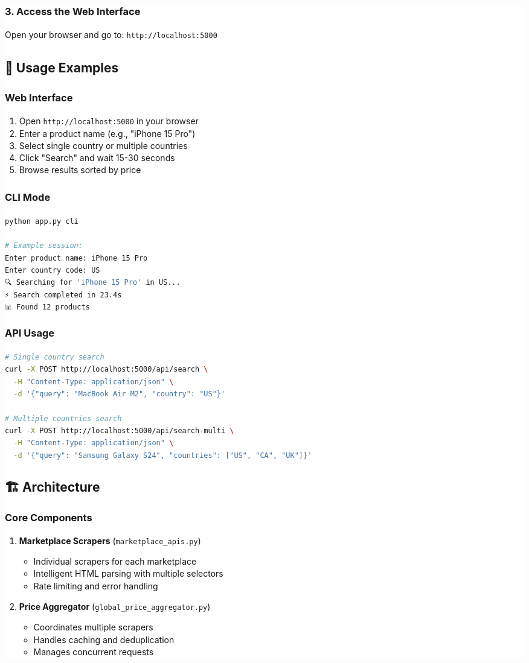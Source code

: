 ### 3. Access the Web Interface

Open your browser and go to: `http://localhost:5000`

## 📖 Usage Examples

### Web Interface
1. Open `http://localhost:5000` in your browser
2. Enter a product name (e.g., "iPhone 15 Pro")
3. Select single country or multiple countries
4. Click "Search" and wait 15-30 seconds
5. Browse results sorted by price

### CLI Mode
```bash
python app.py cli

# Example session:
Enter product name: iPhone 15 Pro
Enter country code: US
🔍 Searching for 'iPhone 15 Pro' in US...
⚡ Search completed in 23.4s
📊 Found 12 products
```

### API Usage
```bash
# Single country search
curl -X POST http://localhost:5000/api/search \
  -H "Content-Type: application/json" \
  -d '{"query": "MacBook Air M2", "country": "US"}'

# Multiple countries search
curl -X POST http://localhost:5000/api/search-multi \
  -H "Content-Type: application/json" \
  -d '{"query": "Samsung Galaxy S24", "countries": ["US", "CA", "UK"]}'
```

## 🏗️ Architecture

### Core Components

1. **Marketplace Scrapers** (`marketplace_apis.py`)
   - Individual scrapers for each marketplace
   - Intelligent HTML parsing with multiple selectors
   - Rate limiting and error handling

2. **Price Aggregator** (`global_price_aggregator.py`)
   - Coordinates multiple scrapers
   - Handles caching and deduplication
   - Manages concurrent requests
